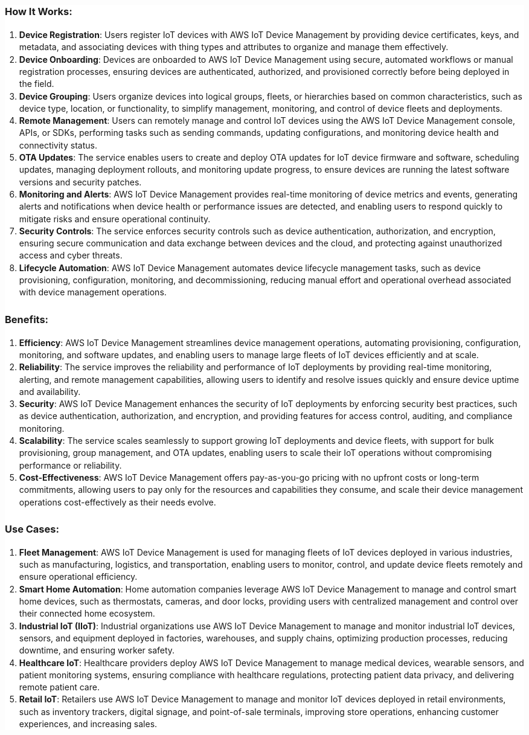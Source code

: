 ### How It Works:

1. **Device Registration**: Users register IoT devices with AWS IoT Device Management by providing device certificates, keys, and metadata, and associating devices with thing types and attributes to organize and manage them effectively.
2. **Device Onboarding**: Devices are onboarded to AWS IoT Device Management using secure, automated workflows or manual registration processes, ensuring devices are authenticated, authorized, and provisioned correctly before being deployed in the field.
3. **Device Grouping**: Users organize devices into logical groups, fleets, or hierarchies based on common characteristics, such as device type, location, or functionality, to simplify management, monitoring, and control of device fleets and deployments.
4. **Remote Management**: Users can remotely manage and control IoT devices using the AWS IoT Device Management console, APIs, or SDKs, performing tasks such as sending commands, updating configurations, and monitoring device health and connectivity status.
5. **OTA Updates**: The service enables users to create and deploy OTA updates for IoT device firmware and software, scheduling updates, managing deployment rollouts, and monitoring update progress, to ensure devices are running the latest software versions and security patches.
6. **Monitoring and Alerts**: AWS IoT Device Management provides real-time monitoring of device metrics and events, generating alerts and notifications when device health or performance issues are detected, and enabling users to respond quickly to mitigate risks and ensure operational continuity.
7. **Security Controls**: The service enforces security controls such as device authentication, authorization, and encryption, ensuring secure communication and data exchange between devices and the cloud, and protecting against unauthorized access and cyber threats.
8. **Lifecycle Automation**: AWS IoT Device Management automates device lifecycle management tasks, such as device provisioning, configuration, monitoring, and decommissioning, reducing manual effort and operational overhead associated with device management operations.

### Benefits:

1. **Efficiency**: AWS IoT Device Management streamlines device management operations, automating provisioning, configuration, monitoring, and software updates, and enabling users to manage large fleets of IoT devices efficiently and at scale.
2. **Reliability**: The service improves the reliability and performance of IoT deployments by providing real-time monitoring, alerting, and remote management capabilities, allowing users to identify and resolve issues quickly and ensure device uptime and availability.
3. **Security**: AWS IoT Device Management enhances the security of IoT deployments by enforcing security best practices, such as device authentication, authorization, and encryption, and providing features for access control, auditing, and compliance monitoring.
4. **Scalability**: The service scales seamlessly to support growing IoT deployments and device fleets, with support for bulk provisioning, group management, and OTA updates, enabling users to scale their IoT operations without compromising performance or reliability.
5. **Cost-Effectiveness**: AWS IoT Device Management offers pay-as-you-go pricing with no upfront costs or long-term commitments, allowing users to pay only for the resources and capabilities they consume, and scale their device management operations cost-effectively as their needs evolve.

### Use Cases:

1. **Fleet Management**: AWS IoT Device Management is used for managing fleets of IoT devices deployed in various industries, such as manufacturing, logistics, and transportation, enabling users to monitor, control, and update device fleets remotely and ensure operational efficiency.
2. **Smart Home Automation**: Home automation companies leverage AWS IoT Device Management to manage and control smart home devices, such as thermostats, cameras, and door locks, providing users with centralized management and control over their connected home ecosystem.
3. **Industrial IoT (IIoT)**: Industrial organizations use AWS IoT Device Management to manage and monitor industrial IoT devices, sensors, and equipment deployed in factories, warehouses, and supply chains, optimizing production processes, reducing downtime, and ensuring worker safety.
4. **Healthcare IoT**: Healthcare providers deploy AWS IoT Device Management to manage medical devices, wearable sensors, and patient monitoring systems, ensuring compliance with healthcare regulations, protecting patient data privacy, and delivering remote patient care.
5. **Retail IoT**: Retailers use AWS IoT Device Management to manage and monitor IoT devices deployed in retail environments, such as inventory trackers, digital signage, and point-of-sale terminals, improving store operations, enhancing customer experiences, and increasing sales.
